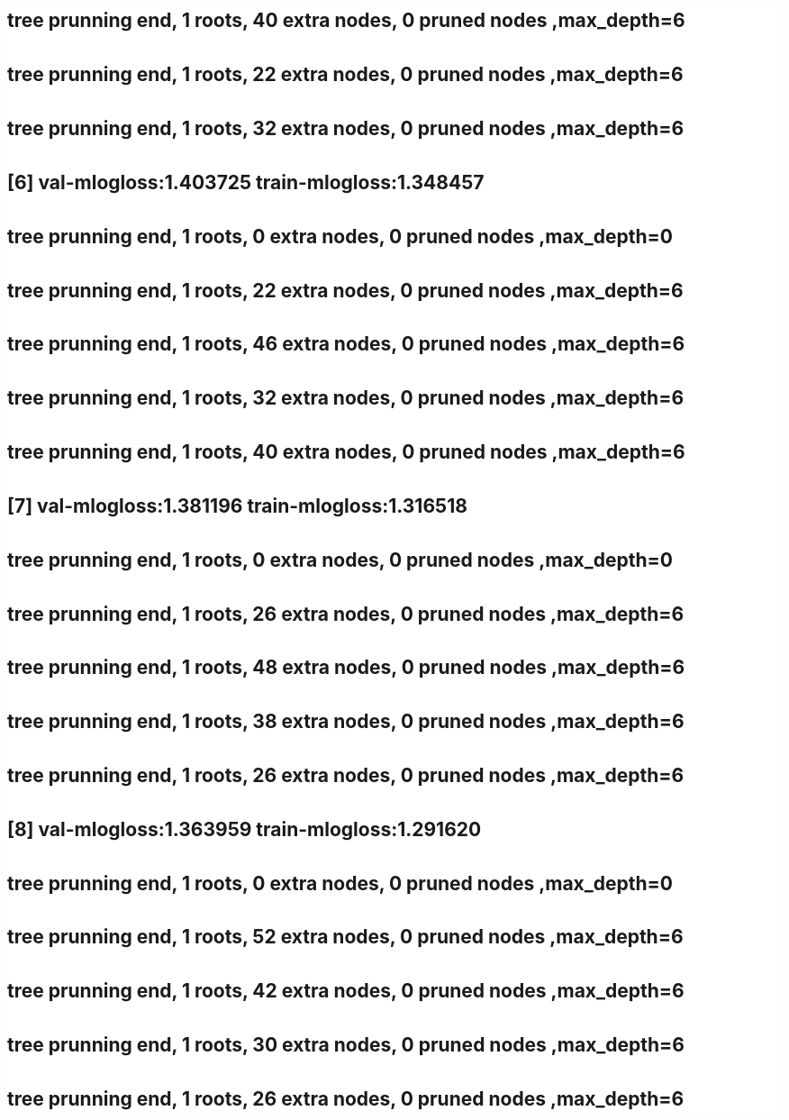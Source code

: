 ## tree prunning end, 1 roots, 40 extra nodes, 0 pruned nodes ,max_depth=6
## tree prunning end, 1 roots, 22 extra nodes, 0 pruned nodes ,max_depth=6
## tree prunning end, 1 roots, 32 extra nodes, 0 pruned nodes ,max_depth=6
## [6]	val-mlogloss:1.403725	train-mlogloss:1.348457
## tree prunning end, 1 roots, 0 extra nodes, 0 pruned nodes ,max_depth=0
## tree prunning end, 1 roots, 22 extra nodes, 0 pruned nodes ,max_depth=6
## tree prunning end, 1 roots, 46 extra nodes, 0 pruned nodes ,max_depth=6
## tree prunning end, 1 roots, 32 extra nodes, 0 pruned nodes ,max_depth=6
## tree prunning end, 1 roots, 40 extra nodes, 0 pruned nodes ,max_depth=6
## [7]	val-mlogloss:1.381196	train-mlogloss:1.316518
## tree prunning end, 1 roots, 0 extra nodes, 0 pruned nodes ,max_depth=0
## tree prunning end, 1 roots, 26 extra nodes, 0 pruned nodes ,max_depth=6
## tree prunning end, 1 roots, 48 extra nodes, 0 pruned nodes ,max_depth=6
## tree prunning end, 1 roots, 38 extra nodes, 0 pruned nodes ,max_depth=6
## tree prunning end, 1 roots, 26 extra nodes, 0 pruned nodes ,max_depth=6
## [8]	val-mlogloss:1.363959	train-mlogloss:1.291620
## tree prunning end, 1 roots, 0 extra nodes, 0 pruned nodes ,max_depth=0
## tree prunning end, 1 roots, 52 extra nodes, 0 pruned nodes ,max_depth=6
## tree prunning end, 1 roots, 42 extra nodes, 0 pruned nodes ,max_depth=6
## tree prunning end, 1 roots, 30 extra nodes, 0 pruned nodes ,max_depth=6
## tree prunning end, 1 roots, 26 extra nodes, 0 pruned nodes ,max_depth=6